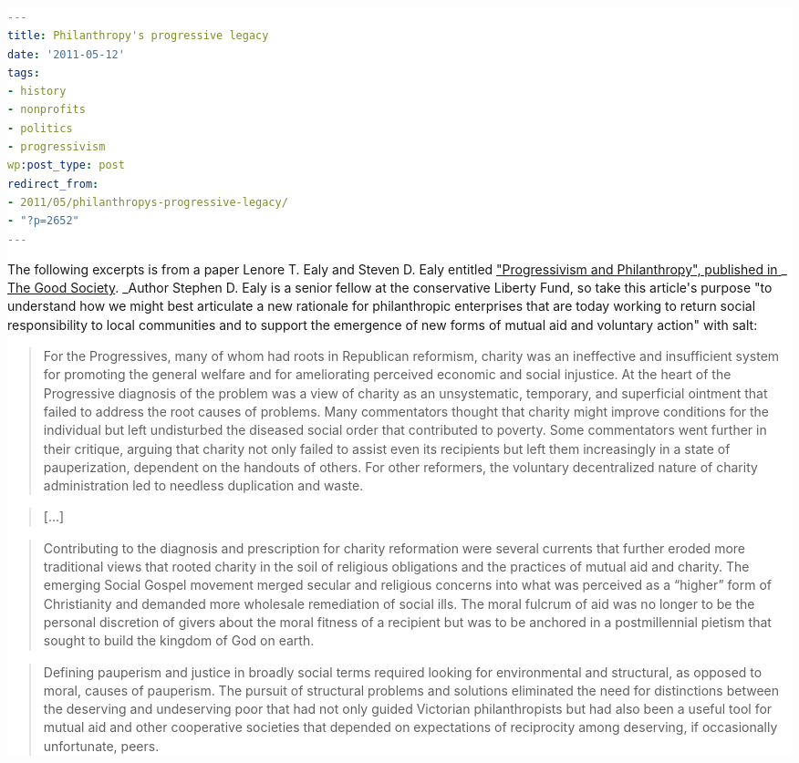 ```yaml
---
title: Philanthropy's progressive legacy
date: '2011-05-12'
tags:
- history
- nonprofits
- politics
- progressivism
wp:post_type: post
redirect_from:
- 2011/05/philanthropys-progressive-legacy/
- "?p=2652"
---
```


The following excerpts is from a paper Lenore T. Ealy and Steven D. Ealy entitled ["Progressivism and Philanthropy", published in ](http://muse.jhu.edu/journals/gso/summary/v015/15.1ealy.html)_ [The Good Society](http://muse.jhu.edu/journals/gso/summary/v015/15.1ealy.html). _Author Stephen D. Ealy is a senior fellow at the conservative Liberty Fund, so take this article's purpose "to understand how we might best articulate a new rationale for philanthropic enterprises that are today working to return social responsibility to local communities and to support the emergence of new forms of mutual aid and voluntary action" with salt:

> For the Progressives, many of whom had roots in Republican reformism, charity was an ineffective and insufficient system for promoting the general welfare and for ameliorating perceived economic and social injustice. At the heart of the Progressive diagnosis of the problem was a view of charity as an unsystematic, temporary, and superficial ointment that failed to address the root causes of problems. Many commentators thought that charity might improve conditions for the individual but left undisturbed the diseased social order that contributed to poverty. Some commentators went further in their critique, arguing that charity not only failed to assist even its recipients but left them increasingly in a state of pauperization, dependent on the handouts of others. For other reformers, the voluntary decentralized nature of charity administration led to needless duplication and waste.

>

> [...]

>

> Contributing to the diagnosis and prescription for charity reformation were several currents that further eroded more traditional views that rooted charity in the soil of religious obligations and the practices of mutual aid and charity. The emerging Social Gospel movement merged secular and religious concerns into what was perceived as a “higher” form of Christianity and demanded more wholesale remediation of social ills. The moral fulcrum of aid was no longer to be the personal discretion of givers about the moral fitness of a recipient but was to be anchored in a postmillennial pietism that sought to build the kingdom of God on earth.

>

> Defining pauperism and justice in broadly social terms required looking for environmental and structural, as opposed to moral, causes of pauperism. The pursuit of structural problems and solutions eliminated the need for distinctions between the deserving and undeserving poor that had not only guided Victorian philanthropists but had also been a useful tool for mutual aid and other cooperative societies that depended on expectations of reciprocity among deserving, if occasionally unfortunate, peers.

